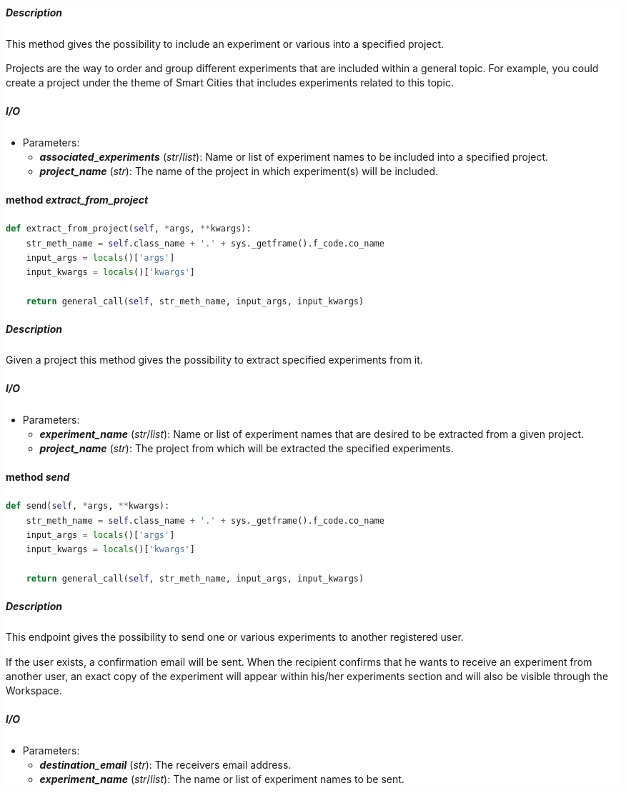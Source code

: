 ##### Description
This method gives the possibility to include an experiment or various into a specified project.

Projects are the way to order and group different experiments that are included within a general topic. For example, you could create a project under the theme of Smart Cities that includes experiments related to this topic.

##### I/O
* Parameters:
    * _**associated_experiments**_ (_str_/_list_): Name or list of experiment names to be included into a specified project.
    * _**project_name**_ (_str_): The name of the project in which experiment(s) will be included.

#### method _extract_from_project_
```python
def extract_from_project(self, *args, **kwargs):
    str_meth_name = self.class_name + '.' + sys._getframe().f_code.co_name
    input_args = locals()['args']
    input_kwargs = locals()['kwargs']

    return general_call(self, str_meth_name, input_args, input_kwargs)
```

##### Description
Given a project this method gives the possibility to extract specified experiments from it.

##### I/O
* Parameters:
    * _**experiment_name**_ (_str_/_list_): Name or list of experiment names that are desired to be extracted from a given project.
    * _**project_name**_ (_str_): The project from which will be extracted the specified experiments.

#### method _send_
```python
def send(self, *args, **kwargs):
    str_meth_name = self.class_name + '.' + sys._getframe().f_code.co_name
    input_args = locals()['args']
    input_kwargs = locals()['kwargs']

    return general_call(self, str_meth_name, input_args, input_kwargs)
```

##### Description
This endpoint gives the possibility to send one or various experiments to another registered user.

If the user exists, a confirmation email will be sent. When the recipient confirms that he wants to receive an experiment from another user, an exact copy of the experiment will appear within his/her experiments section and will also be visible through the Workspace.

##### I/O
* Parameters:
    * _**destination_email**_ (_str_): The receivers email address.
    * _**experiment_name**_ (_str_/_list_): The name or list of experiment names to be sent.
